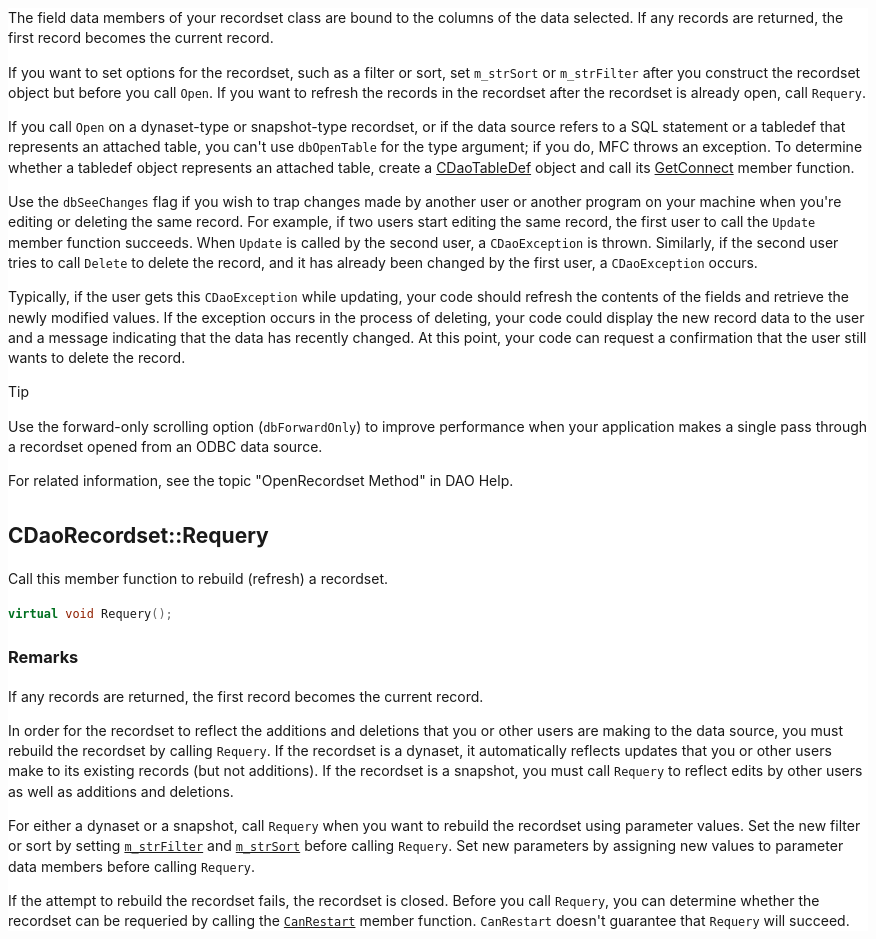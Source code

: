 The field data members of your recordset class are bound to the columns of the data selected. If any records are returned, the first record becomes the current record.

If you want to set options for the recordset, such as a filter or sort, set `m_strSort` or `m_strFilter` after you construct the recordset object but before you call `Open`. If you want to refresh the records in the recordset after the recordset is already open, call `Requery`.

If you call `Open` on a dynaset-type or snapshot-type recordset, or if the data source refers to a SQL statement or a tabledef that represents an attached table, you can't use `dbOpenTable` for the type argument; if you do, MFC throws an exception. To determine whether a tabledef object represents an attached table, create a [CDaoTableDef](../../mfc/reference/cdaotabledef-class.md) object and call its [GetConnect](../../mfc/reference/cdaotabledef-class.md#getconnect) member function.

Use the `dbSeeChanges` flag if you wish to trap changes made by another user or another program on your machine when you're editing or deleting the same record. For example, if two users start editing the same record, the first user to call the `Update` member function succeeds. When `Update` is called by the second user, a `CDaoException` is thrown. Similarly, if the second user tries to call `Delete` to delete the record, and it has already been changed by the first user, a `CDaoException` occurs.

Typically, if the user gets this `CDaoException` while updating, your code should refresh the contents of the fields and retrieve the newly modified values. If the exception occurs in the process of deleting, your code could display the new record data to the user and a message indicating that the data has recently changed. At this point, your code can request a confirmation that the user still wants to delete the record.

> [!TIP]
> Use the forward-only scrolling option (`dbForwardOnly`) to improve performance when your application makes a single pass through a recordset opened from an ODBC data source.

For related information, see the topic "OpenRecordset Method" in DAO Help.

## <a name="requery"></a> CDaoRecordset::Requery

Call this member function to rebuild (refresh) a recordset.

```cpp
virtual void Requery();
```

### Remarks

If any records are returned, the first record becomes the current record.

In order for the recordset to reflect the additions and deletions that you or other users are making to the data source, you must rebuild the recordset by calling `Requery`. If the recordset is a dynaset, it automatically reflects updates that you or other users make to its existing records (but not additions). If the recordset is a snapshot, you must call `Requery` to reflect edits by other users as well as additions and deletions.

For either a dynaset or a snapshot, call `Requery` when you want to rebuild the recordset using parameter values. Set the new filter or sort by setting [`m_strFilter`](#m_strfilter) and [`m_strSort`](#m_strsort) before calling `Requery`. Set new parameters by assigning new values to parameter data members before calling `Requery`.

If the attempt to rebuild the recordset fails, the recordset is closed. Before you call `Requery`, you can determine whether the recordset can be requeried by calling the [`CanRestart`](#canrestart) member function. `CanRestart` doesn't guarantee that `Requery` will succeed.

